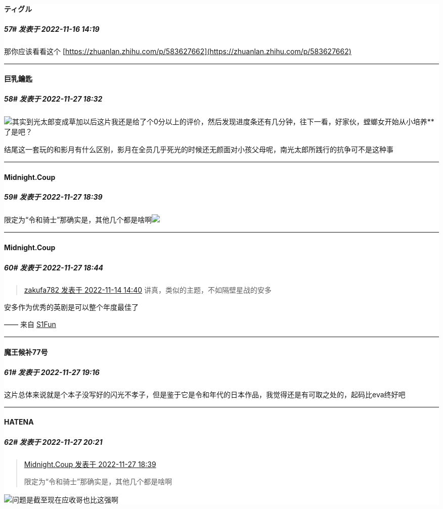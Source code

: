 ####  ティグル  
##### 57#       发表于 2022-11-16 14:19

那你应该看看这个
[https://zhuanlan.zhihu.com/p/583627662](https://zhuanlan.zhihu.com/p/583627662)

*****

####  巨乳鑰匙  
##### 58#       发表于 2022-11-27 18:32

<img src="https://static.saraba1st.com/image/smiley/face2017/001.png" referrerpolicy="no-referrer">其实到光太郎变成草加以后这片我还是给了个0分以上的评价，然后发现进度条还有几分钟，往下一看，好家伙，螳螂女开始从小培养**了是吧？

结尾这一套玩的和影月有什么区别，影月在全员几乎死光的时候还无颜面对小孩父母呢，南光太郎所践行的抗争可不是这种事

*****

####  Midnight.Coup  
##### 59#       发表于 2022-11-27 18:39

限定为“令和骑士”那确实是，其他几个都是啥啊<img src="https://static.saraba1st.com/image/smiley/face2017/037.png" referrerpolicy="no-referrer">

*****

####  Midnight.Coup  
##### 60#       发表于 2022-11-27 18:44

<blockquote><a href="httphttps://bbs.saraba1st.com/2b/forum.php?mod=redirect&amp;goto=findpost&amp;pid=58430178&amp;ptid=2104829" target="_blank">zakufa782 发表于 2022-11-14 14:40</a>
讲真，类似的主题，不如隔壁星战的安多</blockquote>
安多作为优秀的英剧是可以整个年度最佳了

—— 来自 [S1Fun](https://s1fun.koalcat.com)



*****

####  魔王候补77号  
##### 61#       发表于 2022-11-27 19:16

这片总体来说就是个本子没写好的闪光不孝子，但是鉴于它是令和年代的日本作品，我觉得还是有可取之处的，起码比eva终好吧



*****

####  HATENA  
##### 62#       发表于 2022-11-27 20:21

<blockquote><a href="httphttps://bbs.saraba1st.com/2b/forum.php?mod=redirect&amp;goto=findpost&amp;pid=58646851&amp;ptid=2104829" target="_blank">Midnight.Coup 发表于 2022-11-27 18:39</a>

限定为“令和骑士”那确实是，其他几个都是啥啊</blockquote>
<img src="https://static.saraba1st.com/image/smiley/face2017/037.png" referrerpolicy="no-referrer">问题是截至现在应收哥也比这强啊
